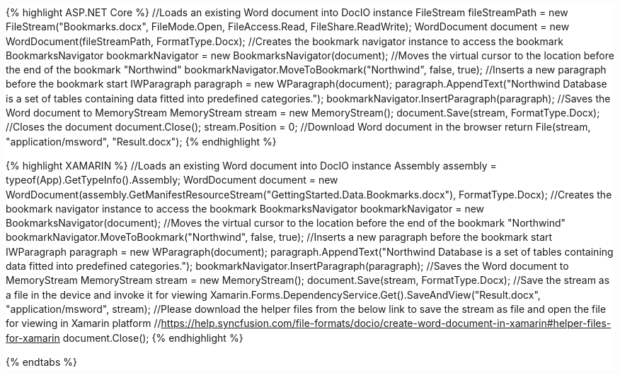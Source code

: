 {% highlight ASP.NET Core %}
//Loads an existing Word document into DocIO instance
FileStream fileStreamPath = new FileStream("Bookmarks.docx", FileMode.Open, FileAccess.Read, FileShare.ReadWrite);
WordDocument document = new WordDocument(fileStreamPath, FormatType.Docx);
//Creates the bookmark navigator instance to access the bookmark
BookmarksNavigator bookmarkNavigator = new BookmarksNavigator(document);
//Moves the virtual cursor to the location before the end of the bookmark "Northwind"
bookmarkNavigator.MoveToBookmark("Northwind", false, true);
//Inserts a new paragraph before the bookmark start
IWParagraph paragraph = new WParagraph(document);
paragraph.AppendText("Northwind Database is a set of tables containing data fitted into predefined categories.");
bookmarkNavigator.InsertParagraph(paragraph);
//Saves the Word document to MemoryStream
MemoryStream stream = new MemoryStream();
document.Save(stream, FormatType.Docx);
//Closes the document
document.Close();
stream.Position = 0;
//Download Word document in the browser
return File(stream, "application/msword", "Result.docx");
{% endhighlight %}

{% highlight XAMARIN %}
//Loads an existing Word document into DocIO instance
Assembly assembly = typeof(App).GetTypeInfo().Assembly;
WordDocument document = new WordDocument(assembly.GetManifestResourceStream("GettingStarted.Data.Bookmarks.docx"), FormatType.Docx);
//Creates the bookmark navigator instance to access the bookmark
BookmarksNavigator bookmarkNavigator = new BookmarksNavigator(document);
//Moves the virtual cursor to the location before the end of the bookmark "Northwind"
bookmarkNavigator.MoveToBookmark("Northwind", false, true);
//Inserts a new paragraph before the bookmark start
IWParagraph paragraph = new WParagraph(document);
paragraph.AppendText("Northwind Database is a set of tables containing data fitted into predefined categories.");
bookmarkNavigator.InsertParagraph(paragraph);
//Saves the Word document to  MemoryStream
MemoryStream stream = new MemoryStream();
document.Save(stream, FormatType.Docx);
//Save the stream as a file in the device and invoke it for viewing
Xamarin.Forms.DependencyService.Get<ISave>().SaveAndView("Result.docx", "application/msword", stream);
//Please download the helper files from the below link to save the stream as file and open the file for viewing in Xamarin platform
//https://help.syncfusion.com/file-formats/docio/create-word-document-in-xamarin#helper-files-for-xamarin
document.Close();
{% endhighlight %}

{% endtabs %}  
